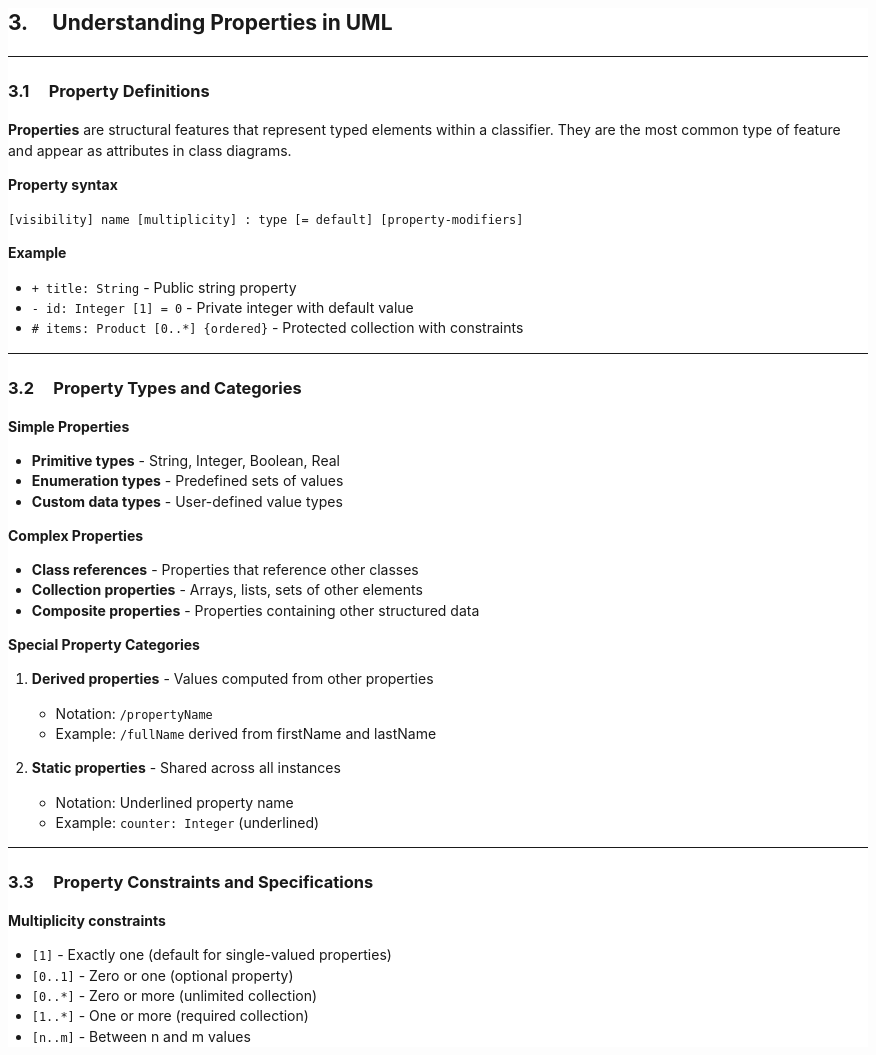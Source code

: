 
## 3.     Understanding Properties in UML

---
### 3.1     Property Definitions

**Properties** are structural features that represent typed elements within a classifier. They are the most common type of feature and appear as attributes in class diagrams.

**Property syntax**

```
[visibility] name [multiplicity] : type [= default] [property-modifiers]
```

**Example**

- `+ title: String` - Public string property
- `- id: Integer [1] = 0` - Private integer with default value
- `# items: Product [0..*] {ordered}` - Protected collection with constraints

----
### 3.2     Property Types and Categories

**Simple Properties**

- **Primitive types** - String, Integer, Boolean, Real
- **Enumeration types** - Predefined sets of values
- **Custom data types** - User-defined value types

**Complex Properties**

- **Class references** - Properties that reference other classes
- **Collection properties** - Arrays, lists, sets of other elements
- **Composite properties** - Properties containing other structured data

**Special Property Categories**

1. **Derived properties** - Values computed from other properties
   
   - Notation: `/propertyName`
   - Example: `/fullName` derived from firstName and lastName

2. **Static properties** - Shared across all instances
   
   - Notation: Underlined property name
   - Example: `counter: Integer` (underlined)

---
### 3.3     Property Constraints and Specifications

**Multiplicity constraints**

- `[1]` - Exactly one (default for single-valued properties)
- `[0..1]` - Zero or one (optional property)
- `[0..*]` - Zero or more (unlimited collection)
- `[1..*]` - One or more (required collection)
- `[n..m]` - Between n and m values
